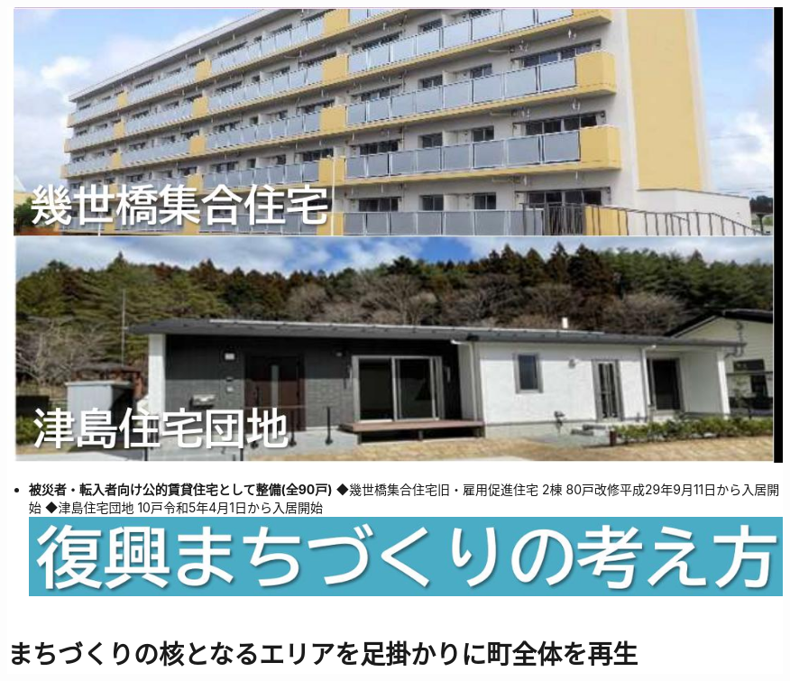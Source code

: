 ![](_page_29_Picture_7.jpeg)

- **被災者・転入者向け公的賃貸住宅として整備(全90戸)** ◆幾世橋集合住宅旧・雇用促進住宅 2棟 80戸改修平成29年9月11日から入居開始 ◆津島住宅団地 10戸令和5年4月1日から入居開始
![](_page_30_Picture_0.jpeg)

# **まちづくりの核となるエリアを足掛かりに町全体を再生**
